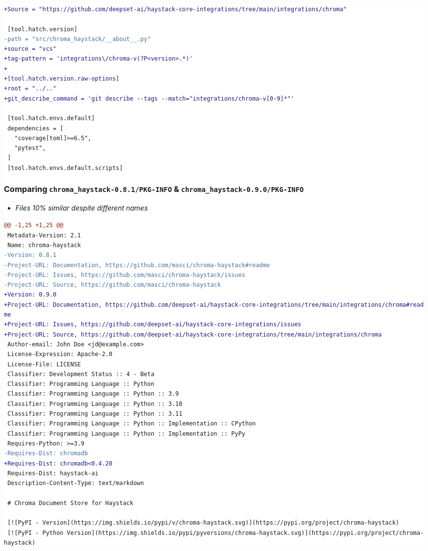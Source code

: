 ```diff
+Source = "https://github.com/deepset-ai/haystack-core-integrations/tree/main/integrations/chroma"
 
 [tool.hatch.version]
-path = "src/chroma_haystack/__about__.py"
+source = "vcs"
+tag-pattern = 'integrations\/chroma-v(?P<version>.*)'
+
+[tool.hatch.version.raw-options]
+root = "../.."
+git_describe_command = 'git describe --tags --match="integrations/chroma-v[0-9]*"'
 
 [tool.hatch.envs.default]
 dependencies = [
   "coverage[toml]>=6.5",
   "pytest",
 ]
 [tool.hatch.envs.default.scripts]
```

### Comparing `chroma_haystack-0.8.1/PKG-INFO` & `chroma_haystack-0.9.0/PKG-INFO`

 * *Files 10% similar despite different names*

```diff
@@ -1,25 +1,25 @@
 Metadata-Version: 2.1
 Name: chroma-haystack
-Version: 0.8.1
-Project-URL: Documentation, https://github.com/masci/chroma-haystack#readme
-Project-URL: Issues, https://github.com/masci/chroma-haystack/issues
-Project-URL: Source, https://github.com/masci/chroma-haystack
+Version: 0.9.0
+Project-URL: Documentation, https://github.com/deepset-ai/haystack-core-integrations/tree/main/integrations/chroma#readme
+Project-URL: Issues, https://github.com/deepset-ai/haystack-core-integrations/issues
+Project-URL: Source, https://github.com/deepset-ai/haystack-core-integrations/tree/main/integrations/chroma
 Author-email: John Doe <jd@example.com>
 License-Expression: Apache-2.0
 License-File: LICENSE
 Classifier: Development Status :: 4 - Beta
 Classifier: Programming Language :: Python
 Classifier: Programming Language :: Python :: 3.9
 Classifier: Programming Language :: Python :: 3.10
 Classifier: Programming Language :: Python :: 3.11
 Classifier: Programming Language :: Python :: Implementation :: CPython
 Classifier: Programming Language :: Python :: Implementation :: PyPy
 Requires-Python: >=3.9
-Requires-Dist: chromadb
+Requires-Dist: chromadb<0.4.20
 Requires-Dist: haystack-ai
 Description-Content-Type: text/markdown
 
 # Chroma Document Store for Haystack
 
 [![PyPI - Version](https://img.shields.io/pypi/v/chroma-haystack.svg)](https://pypi.org/project/chroma-haystack)
 [![PyPI - Python Version](https://img.shields.io/pypi/pyversions/chroma-haystack.svg)](https://pypi.org/project/chroma-haystack)
```

